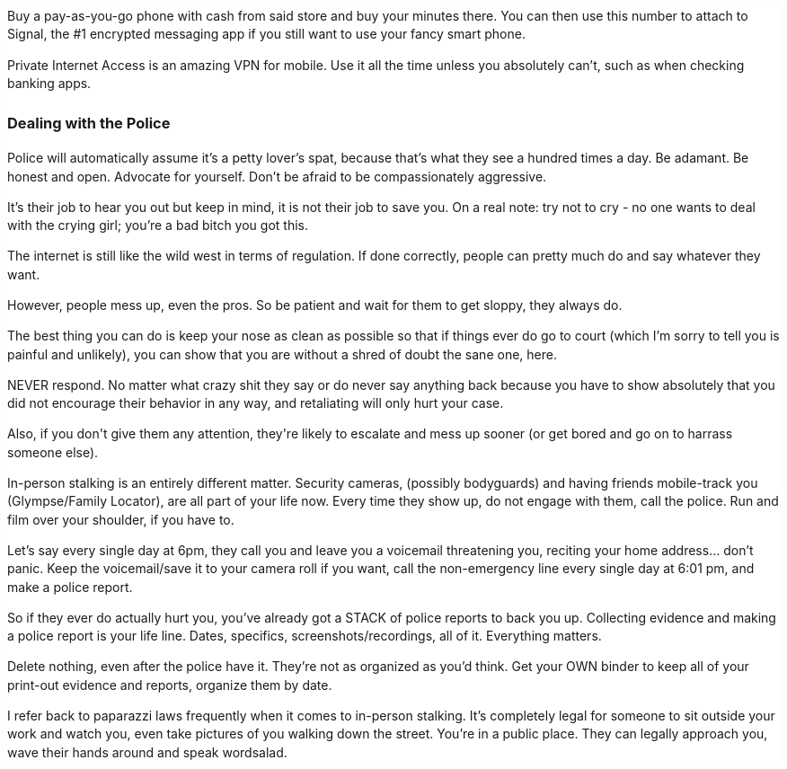 Buy a pay-as-you-go phone with cash from said store and buy your minutes there. You can then use this number to attach to Signal, the #1 encrypted messaging app if you still want to use your fancy smart phone. 

Private Internet Access is an amazing VPN for mobile. Use it all the time unless you absolutely can’t, such as when checking banking apps.   


### Dealing with the Police

Police will automatically assume it’s a petty lover’s spat, because that’s what they see a hundred times a day. 
Be adamant. Be honest and open. Advocate for yourself. Don’t be afraid to be compassionately aggressive. 

It’s their job to hear you out but keep in mind, it is not their job to save you. 
On a real note: try not to cry - no one wants to deal with the crying girl; you’re a bad bitch you got this. 


The internet is still like the wild west in terms of regulation. 
If done correctly, people can pretty much do and say whatever they want. 

However, people mess up, even the pros. So be patient and wait for them to get sloppy, they always do. 

The best thing you can do is keep your nose as clean as possible so that if things ever do go to court (which I’m sorry to tell you is painful and unlikely), you can show that you are without a shred of doubt the sane one, here. 

NEVER respond. No matter what crazy shit they say or do never say anything back because you have to show absolutely that you did not encourage their behavior in any way, and retaliating will only hurt your case. 

Also, if you don't give them any attention, they're likely to escalate and mess up sooner (or get bored and go on to harrass someone else). 


In-person stalking is an entirely different matter. Security cameras, (possibly bodyguards) and having friends mobile-track you (Glympse/Family Locator), are all part of your life now. 
Every time they show up, do not engage with them, call the police. Run and film over your shoulder, if you have to. 

Let’s say every single day at 6pm, they call you and leave you a voicemail threatening you, reciting your home address… don’t panic. 
Keep the voicemail/save it to your camera roll if you want, call the non-emergency line every single day at 6:01 pm, and make a police report. 

So if they ever do actually hurt you, you’ve already got a STACK of police reports to back you up. 
Collecting evidence and making a police report is your life line. Dates, specifics, screenshots/recordings, all of it. Everything matters. 

Delete nothing, even after the police have it. They’re not as organized as you’d think. 
Get your OWN binder to keep all of your print-out evidence and reports, organize them by date. 

I refer back to paparazzi laws frequently when it comes to in-person stalking. It’s completely legal for someone to sit outside your work and watch you, even take pictures of you walking down the street. You’re in a public place. They can legally approach you, wave their hands around and speak wordsalad. 
